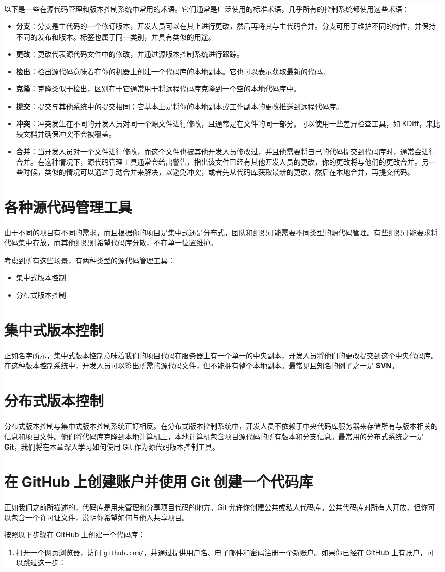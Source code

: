 以下是一些在源代码管理和版本控制系统中常用的术语。它们通常是广泛使用的标准术语，几乎所有的控制系统都使用这些术语：

+   **分支**：分支是主代码的一个修订版本，开发人员可以在其上进行更改，然后再将其与主代码合并。分支可用于维护不同的特性，并保持不同的发布和版本。标签也属于同一类别，并具有类似的用途。

+   **更改**：更改代表源代码文件中的修改，并通过源版本控制系统进行跟踪。

+   **检出**：检出源代码意味着在你的机器上创建一个代码库的本地副本。它也可以表示获取最新的代码。

+   **克隆**：克隆类似于检出，区别在于它通常用于将远程代码库克隆到一个空的本地代码库中。

+   **提交**：提交与其他系统中的提交相同；它基本上是将你的本地副本或工作副本的更改推送到远程代码库。

+   **冲突**：冲突发生在不同的开发人员对同一个源文件进行修改，且通常是在文件的同一部分。可以使用一些差异检查工具，如 KDiff，来比较文档并确保冲突不会被覆盖。

+   **合并**：当开发人员对一个文件进行修改，而这个文件也被其他开发人员修改过，并且他需要将自己的代码提交到代码库时，通常会进行合并。在这种情况下，源代码管理工具通常会给出警告，指出该文件已经有其他开发人员的更改，你的更改将与他们的更改合并。另一些时候，类似的情况可以通过手动合并来解决，以避免冲突，或者先从代码库获取最新的更改，然后在本地合并，再提交代码。

# 各种源代码管理工具

由于不同的项目有不同的需求，而且根据你的项目是集中式还是分布式，团队和组织可能需要不同类型的源代码管理。有些组织可能要求将代码集中存放，而其他组织则希望代码库分散，不在单一位置维护。

考虑到所有这些场景，有两种类型的源代码管理工具：

+   集中式版本控制

+   分布式版本控制

# 集中式版本控制

正如名字所示，集中式版本控制意味着我们的项目代码在服务器上有一个单一的中央副本，开发人员将他们的更改提交到这个中央代码库。在这种版本控制系统中，开发人员可以签出所需的源代码文件，但不能拥有整个本地副本。最常见且知名的例子之一是 **SVN**。

# 分布式版本控制

分布式版本控制与集中式版本控制系统正好相反。在分布式版本控制系统中，开发人员不依赖于中央代码库服务器来存储所有与版本相关的信息和项目文件。他们将代码库克隆到本地计算机上，本地计算机包含项目源代码的所有版本和分支信息。最常用的分布式系统之一是 **Git**，我们将在本章深入学习如何使用 Git 作为源代码版本控制工具。

# 在 GitHub 上创建账户并使用 Git 创建一个代码库

正如我们之前所描述的，代码库是用来管理和分享项目代码的地方。Git 允许你创建公共或私人代码库。公共代码库对所有人开放，但你可以包含一个许可证文件，说明你希望如何与他人共享项目。

按照以下步骤在 GitHub 上创建一个代码库：

1.  打开一个网页浏览器，访问 [`github.com/`](https://github.com/)，并通过提供用户名、电子邮件和密码注册一个新账户。如果你已经在 GitHub 上有账户，可以跳过这一步：

